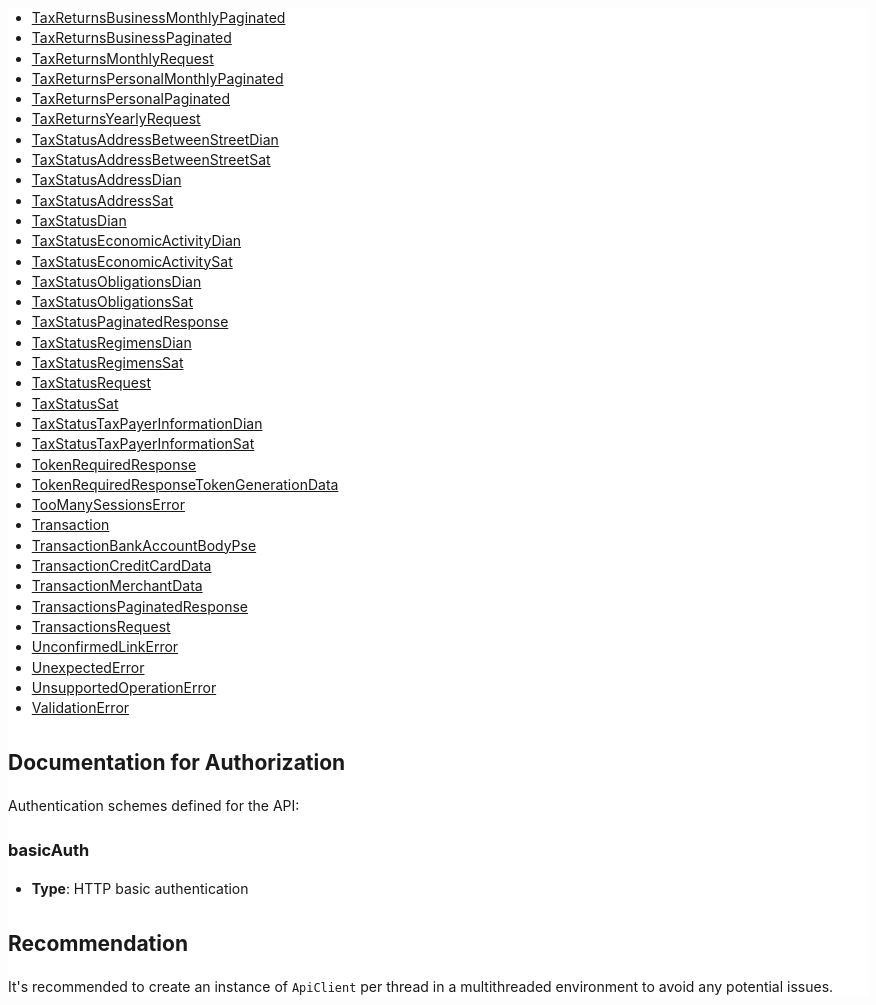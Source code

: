  - [TaxReturnsBusinessMonthlyPaginated](docs/TaxReturnsBusinessMonthlyPaginated.md)
 - [TaxReturnsBusinessPaginated](docs/TaxReturnsBusinessPaginated.md)
 - [TaxReturnsMonthlyRequest](docs/TaxReturnsMonthlyRequest.md)
 - [TaxReturnsPersonalMonthlyPaginated](docs/TaxReturnsPersonalMonthlyPaginated.md)
 - [TaxReturnsPersonalPaginated](docs/TaxReturnsPersonalPaginated.md)
 - [TaxReturnsYearlyRequest](docs/TaxReturnsYearlyRequest.md)
 - [TaxStatusAddressBetweenStreetDian](docs/TaxStatusAddressBetweenStreetDian.md)
 - [TaxStatusAddressBetweenStreetSat](docs/TaxStatusAddressBetweenStreetSat.md)
 - [TaxStatusAddressDian](docs/TaxStatusAddressDian.md)
 - [TaxStatusAddressSat](docs/TaxStatusAddressSat.md)
 - [TaxStatusDian](docs/TaxStatusDian.md)
 - [TaxStatusEconomicActivityDian](docs/TaxStatusEconomicActivityDian.md)
 - [TaxStatusEconomicActivitySat](docs/TaxStatusEconomicActivitySat.md)
 - [TaxStatusObligationsDian](docs/TaxStatusObligationsDian.md)
 - [TaxStatusObligationsSat](docs/TaxStatusObligationsSat.md)
 - [TaxStatusPaginatedResponse](docs/TaxStatusPaginatedResponse.md)
 - [TaxStatusRegimensDian](docs/TaxStatusRegimensDian.md)
 - [TaxStatusRegimensSat](docs/TaxStatusRegimensSat.md)
 - [TaxStatusRequest](docs/TaxStatusRequest.md)
 - [TaxStatusSat](docs/TaxStatusSat.md)
 - [TaxStatusTaxPayerInformationDian](docs/TaxStatusTaxPayerInformationDian.md)
 - [TaxStatusTaxPayerInformationSat](docs/TaxStatusTaxPayerInformationSat.md)
 - [TokenRequiredResponse](docs/TokenRequiredResponse.md)
 - [TokenRequiredResponseTokenGenerationData](docs/TokenRequiredResponseTokenGenerationData.md)
 - [TooManySessionsError](docs/TooManySessionsError.md)
 - [Transaction](docs/Transaction.md)
 - [TransactionBankAccountBodyPse](docs/TransactionBankAccountBodyPse.md)
 - [TransactionCreditCardData](docs/TransactionCreditCardData.md)
 - [TransactionMerchantData](docs/TransactionMerchantData.md)
 - [TransactionsPaginatedResponse](docs/TransactionsPaginatedResponse.md)
 - [TransactionsRequest](docs/TransactionsRequest.md)
 - [UnconfirmedLinkError](docs/UnconfirmedLinkError.md)
 - [UnexpectedError](docs/UnexpectedError.md)
 - [UnsupportedOperationError](docs/UnsupportedOperationError.md)
 - [ValidationError](docs/ValidationError.md)


## Documentation for Authorization

Authentication schemes defined for the API:
### basicAuth

- **Type**: HTTP basic authentication


## Recommendation

It's recommended to create an instance of `ApiClient` per thread in a multithreaded environment to avoid any potential issues.
